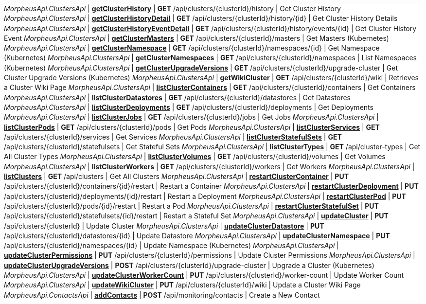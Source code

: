 *MorpheusApi.ClustersApi* | [**getClusterHistory**](docs/ClustersApi.md#getClusterHistory) | **GET** /api/clusters/{clusterId}/history | Get Cluster History
*MorpheusApi.ClustersApi* | [**getClusterHistoryDetail**](docs/ClustersApi.md#getClusterHistoryDetail) | **GET** /api/clusters/{clusterId}/history/{id} | Get Cluster History Details
*MorpheusApi.ClustersApi* | [**getClusterHistoryEventDetail**](docs/ClustersApi.md#getClusterHistoryEventDetail) | **GET** /api/clusters/{clusterId}/history/events/{id} | Get Cluster History Event
*MorpheusApi.ClustersApi* | [**getClusterMasters**](docs/ClustersApi.md#getClusterMasters) | **GET** /api/clusters/{clusterId}/masters | Get Masters (Kubernetes)
*MorpheusApi.ClustersApi* | [**getClusterNamespace**](docs/ClustersApi.md#getClusterNamespace) | **GET** /api/clusters/{clusterId}/namespaces/{id} | Get Namespace (Kubernetes)
*MorpheusApi.ClustersApi* | [**getClusterNamespaces**](docs/ClustersApi.md#getClusterNamespaces) | **GET** /api/clusters/{clusterId}/namespaces | List Namespaces (Kubernetes)
*MorpheusApi.ClustersApi* | [**getClusterUpgradeVersions**](docs/ClustersApi.md#getClusterUpgradeVersions) | **GET** /api/clusters/{clusterId}/upgrade-cluster | Get Cluster Upgrade Versions (Kubernetes)
*MorpheusApi.ClustersApi* | [**getWikiCluster**](docs/ClustersApi.md#getWikiCluster) | **GET** /api/clusters/{clusterId}/wiki | Retrieves a Cluster Wiki Page
*MorpheusApi.ClustersApi* | [**listClusterContainers**](docs/ClustersApi.md#listClusterContainers) | **GET** /api/clusters/{clusterId}/containers | Get Containers
*MorpheusApi.ClustersApi* | [**listClusterDatastores**](docs/ClustersApi.md#listClusterDatastores) | **GET** /api/clusters/{clusterId}/datastores | Get Datastores
*MorpheusApi.ClustersApi* | [**listClusterDeployments**](docs/ClustersApi.md#listClusterDeployments) | **GET** /api/clusters/{clusterId}/deployments | Get Deployments
*MorpheusApi.ClustersApi* | [**listClusterJobs**](docs/ClustersApi.md#listClusterJobs) | **GET** /api/clusters/{clusterId}/jobs | Get Jobs
*MorpheusApi.ClustersApi* | [**listClusterPods**](docs/ClustersApi.md#listClusterPods) | **GET** /api/clusters/{clusterId}/pods | Get Pods
*MorpheusApi.ClustersApi* | [**listClusterServices**](docs/ClustersApi.md#listClusterServices) | **GET** /api/clusters/{clusterId}/services | Get Services
*MorpheusApi.ClustersApi* | [**listClusterStatefulSets**](docs/ClustersApi.md#listClusterStatefulSets) | **GET** /api/clusters/{clusterId}/statefulsets | Get Stateful Sets
*MorpheusApi.ClustersApi* | [**listClusterTypes**](docs/ClustersApi.md#listClusterTypes) | **GET** /api/cluster-types | Get All Cluster Types
*MorpheusApi.ClustersApi* | [**listClusterVolumes**](docs/ClustersApi.md#listClusterVolumes) | **GET** /api/clusters/{clusterId}/volumes | Get Volumes
*MorpheusApi.ClustersApi* | [**listClusterWorkers**](docs/ClustersApi.md#listClusterWorkers) | **GET** /api/clusters/{clusterId}/workers | Get Workers
*MorpheusApi.ClustersApi* | [**listClusters**](docs/ClustersApi.md#listClusters) | **GET** /api/clusters | Get All Clusters
*MorpheusApi.ClustersApi* | [**restartClusterContainer**](docs/ClustersApi.md#restartClusterContainer) | **PUT** /api/clusters/{clusterId}/containers/{id}/restart | Restart a Container
*MorpheusApi.ClustersApi* | [**restartClusterDeployment**](docs/ClustersApi.md#restartClusterDeployment) | **PUT** /api/clusters/{clusterId}/deployments/{id}/restart | Restart a Deployment
*MorpheusApi.ClustersApi* | [**restartClusterPod**](docs/ClustersApi.md#restartClusterPod) | **PUT** /api/clusters/{clusterId}/pods/{id}/restart | Restart a Pod
*MorpheusApi.ClustersApi* | [**restartClusterStatefulSet**](docs/ClustersApi.md#restartClusterStatefulSet) | **PUT** /api/clusters/{clusterId}/statefulsets/{id}/restart | Restart a Stateful Set
*MorpheusApi.ClustersApi* | [**updateCluster**](docs/ClustersApi.md#updateCluster) | **PUT** /api/clusters/{clusterId} | Update Cluster
*MorpheusApi.ClustersApi* | [**updateClusterDatastore**](docs/ClustersApi.md#updateClusterDatastore) | **PUT** /api/clusters/{clusterId}/datastores/{id} | Update Datastore
*MorpheusApi.ClustersApi* | [**updateClusterNamespace**](docs/ClustersApi.md#updateClusterNamespace) | **PUT** /api/clusters/{clusterId}/namespaces/{id} | Update Namespace (Kubernetes)
*MorpheusApi.ClustersApi* | [**updateClusterPermissions**](docs/ClustersApi.md#updateClusterPermissions) | **PUT** /api/clusters/{clusterId}/permissions | Update Cluster Permissions
*MorpheusApi.ClustersApi* | [**updateClusterUpgradeVersions**](docs/ClustersApi.md#updateClusterUpgradeVersions) | **POST** /api/clusters/{clusterId}/upgrade-cluster | Upgrade a Cluster (Kubernetes)
*MorpheusApi.ClustersApi* | [**updateClusterWorkerCount**](docs/ClustersApi.md#updateClusterWorkerCount) | **PUT** /api/clusters/{clusterId}/worker-count | Update Worker Count
*MorpheusApi.ClustersApi* | [**updateWikiCluster**](docs/ClustersApi.md#updateWikiCluster) | **PUT** /api/clusters/{clusterId}/wiki | Update a Cluster Wiki Page
*MorpheusApi.ContactsApi* | [**addContacts**](docs/ContactsApi.md#addContacts) | **POST** /api/monitoring/contacts | Create a New Contact